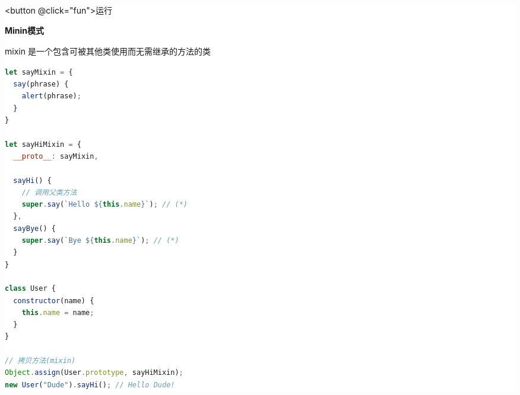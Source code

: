<button @click="fun">运行</button>
<script setup>
  function fun(){
    let a={}.toString.call(12)
    let b={}.toString.call('ok')
    let c={}.toString.call(new Date())
    console.log(a,b,c)
  }
</script>


**Minin模式**

mixin 是一个包含可被其他类使用而无需继承的方法的类

```js
let sayMixin = {
  say(phrase) {
    alert(phrase);
  }
}

let sayHiMixin = {
  __proto__: sayMixin,

  sayHi() {
    // 调用父类方法
    super.say(`Hello ${this.name}`); // (*)
  },
  sayBye() {
    super.say(`Bye ${this.name}`); // (*)
  }
}

class User {
  constructor(name) {
    this.name = name;
  }
}

// 拷贝方法(mixin)
Object.assign(User.prototype, sayHiMixin);
new User("Dude").sayHi(); // Hello Dude!
```

